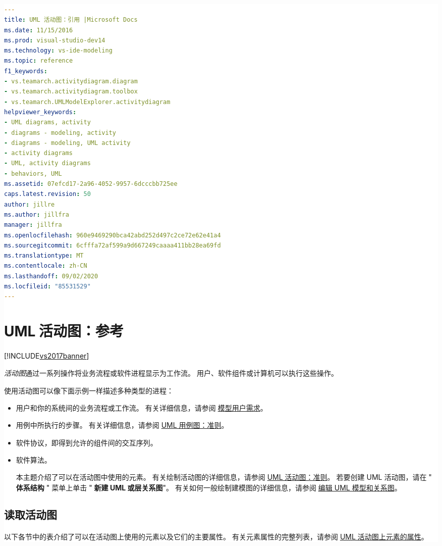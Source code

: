 ```yaml
---
title: UML 活动图：引用 |Microsoft Docs
ms.date: 11/15/2016
ms.prod: visual-studio-dev14
ms.technology: vs-ide-modeling
ms.topic: reference
f1_keywords:
- vs.teamarch.activitydiagram.diagram
- vs.teamarch.activitydiagram.toolbox
- vs.teamarch.UMLModelExplorer.activitydiagram
helpviewer_keywords:
- UML diagrams, activity
- diagrams - modeling, activity
- diagrams - modeling, UML activity
- activity diagrams
- UML, activity diagrams
- behaviors, UML
ms.assetid: 07efcd17-2a96-4052-9957-6dcccbb725ee
caps.latest.revision: 50
author: jillre
ms.author: jillfra
manager: jillfra
ms.openlocfilehash: 960e9469290bca42abd252d497c2ce72e62e41a4
ms.sourcegitcommit: 6cfffa72af599a9d667249caaaa411bb28ea69fd
ms.translationtype: MT
ms.contentlocale: zh-CN
ms.lasthandoff: 09/02/2020
ms.locfileid: "85531529"
---
```

# <a name="uml-activity-diagrams-reference"></a>UML 活动图：参考
[!INCLUDE[vs2017banner](../includes/vs2017banner.md)]

*活动图*通过一系列操作将业务流程或软件进程显示为工作流。 用户、软件组件或计算机可以执行这些操作。

 使用活动图可以像下面示例一样描述多种类型的进程：

- 用户和你的系统间的业务流程或工作流。 有关详细信息，请参阅 [模型用户需求](../modeling/model-user-requirements.md)。

- 用例中所执行的步骤。 有关详细信息，请参阅 [UML 用例图：准则](../modeling/uml-use-case-diagrams-guidelines.md)。

- 软件协议，即得到允许的组件间的交互序列。

- 软件算法。

  本主题介绍了可以在活动图中使用的元素。 有关绘制活动图的详细信息，请参阅 [UML 活动图：准则](../modeling/uml-activity-diagrams-guidelines.md)。 若要创建 UML 活动图，请在 " **体系结构** " 菜单上单击 " **新建 UML 或层关系图**"。 有关如何一般绘制建模图的详细信息，请参阅 [编辑 UML 模型和关系图](../modeling/edit-uml-models-and-diagrams.md)。

## <a name="reading-activity-diagrams"></a>读取活动图
 以下各节中的表介绍了可以在活动图上使用的元素以及它们的主要属性。 有关元素属性的完整列表，请参阅 [UML 活动图上元素的属性](../modeling/properties-of-elements-on-uml-activity-diagrams.md)。
